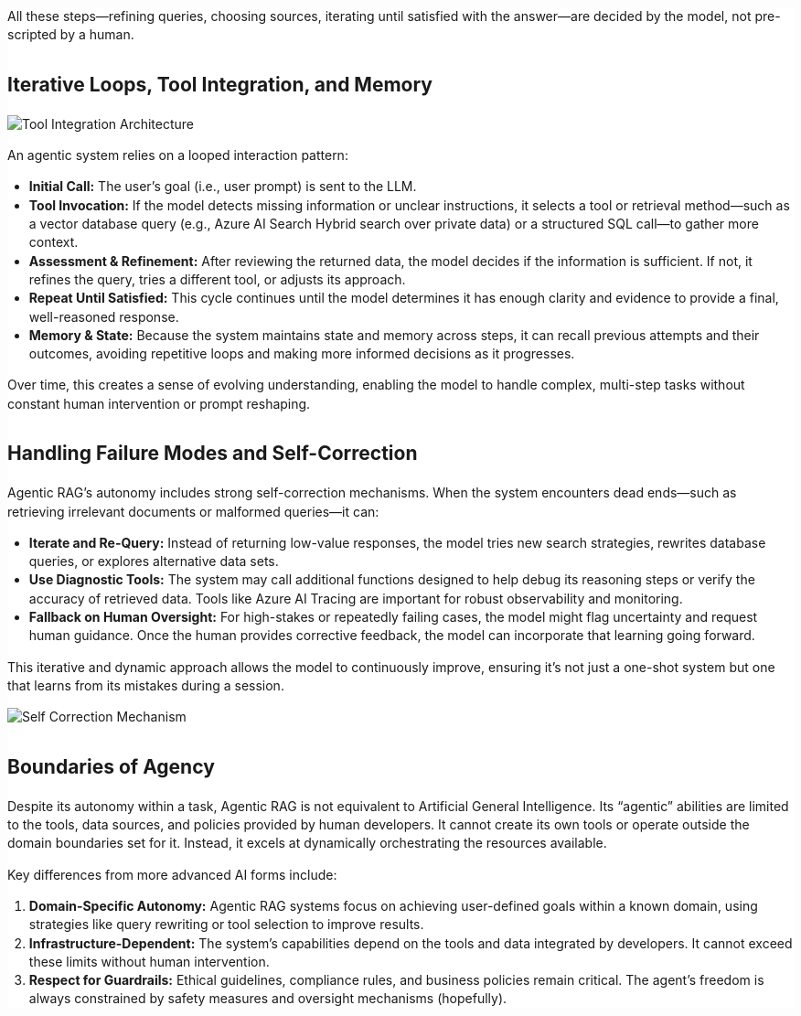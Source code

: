 All these steps—refining queries, choosing sources, iterating until satisfied with the answer—are decided by the model, not pre-scripted by a human.

## Iterative Loops, Tool Integration, and Memory

![Tool Integration Architecture](../../../translated_images/tool-integration.0f569710b5c17c106757adba082f6c4be025ca0721bff7d1ee4b929a3617a600.en.png)

An agentic system relies on a looped interaction pattern:

- **Initial Call:** The user’s goal (i.e., user prompt) is sent to the LLM.  
- **Tool Invocation:** If the model detects missing information or unclear instructions, it selects a tool or retrieval method—such as a vector database query (e.g., Azure AI Search Hybrid search over private data) or a structured SQL call—to gather more context.  
- **Assessment & Refinement:** After reviewing the returned data, the model decides if the information is sufficient. If not, it refines the query, tries a different tool, or adjusts its approach.  
- **Repeat Until Satisfied:** This cycle continues until the model determines it has enough clarity and evidence to provide a final, well-reasoned response.  
- **Memory & State:** Because the system maintains state and memory across steps, it can recall previous attempts and their outcomes, avoiding repetitive loops and making more informed decisions as it progresses.  

Over time, this creates a sense of evolving understanding, enabling the model to handle complex, multi-step tasks without constant human intervention or prompt reshaping.

## Handling Failure Modes and Self-Correction

Agentic RAG’s autonomy includes strong self-correction mechanisms. When the system encounters dead ends—such as retrieving irrelevant documents or malformed queries—it can:

- **Iterate and Re-Query:** Instead of returning low-value responses, the model tries new search strategies, rewrites database queries, or explores alternative data sets.  
- **Use Diagnostic Tools:** The system may call additional functions designed to help debug its reasoning steps or verify the accuracy of retrieved data. Tools like Azure AI Tracing are important for robust observability and monitoring.  
- **Fallback on Human Oversight:** For high-stakes or repeatedly failing cases, the model might flag uncertainty and request human guidance. Once the human provides corrective feedback, the model can incorporate that learning going forward.  

This iterative and dynamic approach allows the model to continuously improve, ensuring it’s not just a one-shot system but one that learns from its mistakes during a session.

![Self Correction Mechanism](../../../translated_images/self-correction.da87f3783b7f174bdc592c754b352884dd283814758bfeb7a68f5fd910272f3b.en.png)

## Boundaries of Agency

Despite its autonomy within a task, Agentic RAG is not equivalent to Artificial General Intelligence. Its “agentic” abilities are limited to the tools, data sources, and policies provided by human developers. It cannot create its own tools or operate outside the domain boundaries set for it. Instead, it excels at dynamically orchestrating the resources available.

Key differences from more advanced AI forms include:

1. **Domain-Specific Autonomy:** Agentic RAG systems focus on achieving user-defined goals within a known domain, using strategies like query rewriting or tool selection to improve results.  
2. **Infrastructure-Dependent:** The system’s capabilities depend on the tools and data integrated by developers. It cannot exceed these limits without human intervention.  
3. **Respect for Guardrails:** Ethical guidelines, compliance rules, and business policies remain critical. The agent’s freedom is always constrained by safety measures and oversight mechanisms (hopefully).  
